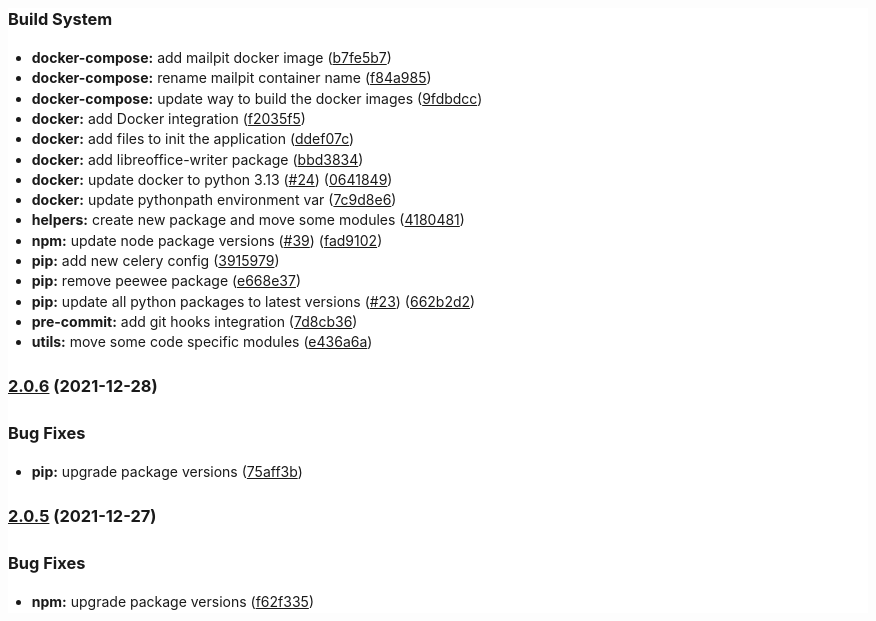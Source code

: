 
### Build System

* **docker-compose:** add mailpit docker image ([b7fe5b7](https://github.com/rubenrod18/flask_api/commit/b7fe5b74ad11fc909b405635f07e58d4de2ac214))
* **docker-compose:** rename mailpit container name ([f84a985](https://github.com/rubenrod18/flask_api/commit/f84a985a2dc2c409558e6ad6d9f3991f6842b798))
* **docker-compose:** update way to build the docker images ([9fdbdcc](https://github.com/rubenrod18/flask_api/commit/9fdbdccc0da3df63f923ca7b24f1068c732d809d))
* **docker:** add Docker integration ([f2035f5](https://github.com/rubenrod18/flask_api/commit/f2035f58ea1454c8ae2b4314b08ff4fe912eb1ca))
* **docker:** add files to init the application ([ddef07c](https://github.com/rubenrod18/flask_api/commit/ddef07c74c78523462faf28b9b84700730158f91))
* **docker:** add libreoffice-writer package ([bbd3834](https://github.com/rubenrod18/flask_api/commit/bbd38341d80ed1a0666b967c4575450605e90905))
* **docker:** update docker to python 3.13 ([#24](https://github.com/rubenrod18/flask_api/issues/24)) ([0641849](https://github.com/rubenrod18/flask_api/commit/0641849df3c2b6067e3594478bfdb4d66e5028b1))
* **docker:** update pythonpath environment var ([7c9d8e6](https://github.com/rubenrod18/flask_api/commit/7c9d8e64a8975cc510bfdc8373a6412dc918d99d))
* **helpers:** create new package and move some modules ([4180481](https://github.com/rubenrod18/flask_api/commit/41804818ef5553cfa1e1f86851b935757596c522))
* **npm:** update node package versions ([#39](https://github.com/rubenrod18/flask_api/issues/39)) ([fad9102](https://github.com/rubenrod18/flask_api/commit/fad910200ca564277c2eb4350e82cbe39f6e79ef))
* **pip:** add new celery config ([3915979](https://github.com/rubenrod18/flask_api/commit/3915979c6d9d189fb3ce2a6cc7d7e0b8b607d3da))
* **pip:** remove peewee package ([e668e37](https://github.com/rubenrod18/flask_api/commit/e668e37941f5b5981bd423614a47db51f6cac637))
* **pip:** update all python packages to latest versions ([#23](https://github.com/rubenrod18/flask_api/issues/23)) ([662b2d2](https://github.com/rubenrod18/flask_api/commit/662b2d2b7bac5766895760602c716adb820c202b))
* **pre-commit:** add git hooks integration ([7d8cb36](https://github.com/rubenrod18/flask_api/commit/7d8cb36e52ace0ce2406dadef5db922ee3dec71f))
* **utils:** move some code specific modules ([e436a6a](https://github.com/rubenrod18/flask_api/commit/e436a6af9a4a1dce822c3047c1461df036f4ff1c))

### [2.0.6](https://github.com/rubenrod18/flask_api/compare/v2.0.5...v2.0.6) (2021-12-28)


### Bug Fixes

* **pip:** upgrade package versions ([75aff3b](https://github.com/rubenrod18/flask_api/commit/75aff3bac8e458b109e4677c40ace78b65057102))

### [2.0.5](https://github.com/rubenrod18/flask_api/compare/v2.0.4...v2.0.5) (2021-12-27)


### Bug Fixes

* **npm:** upgrade package versions ([f62f335](https://github.com/rubenrod18/flask_api/commit/f62f3356f0c7c66c90370678c89394f74442c15f))
